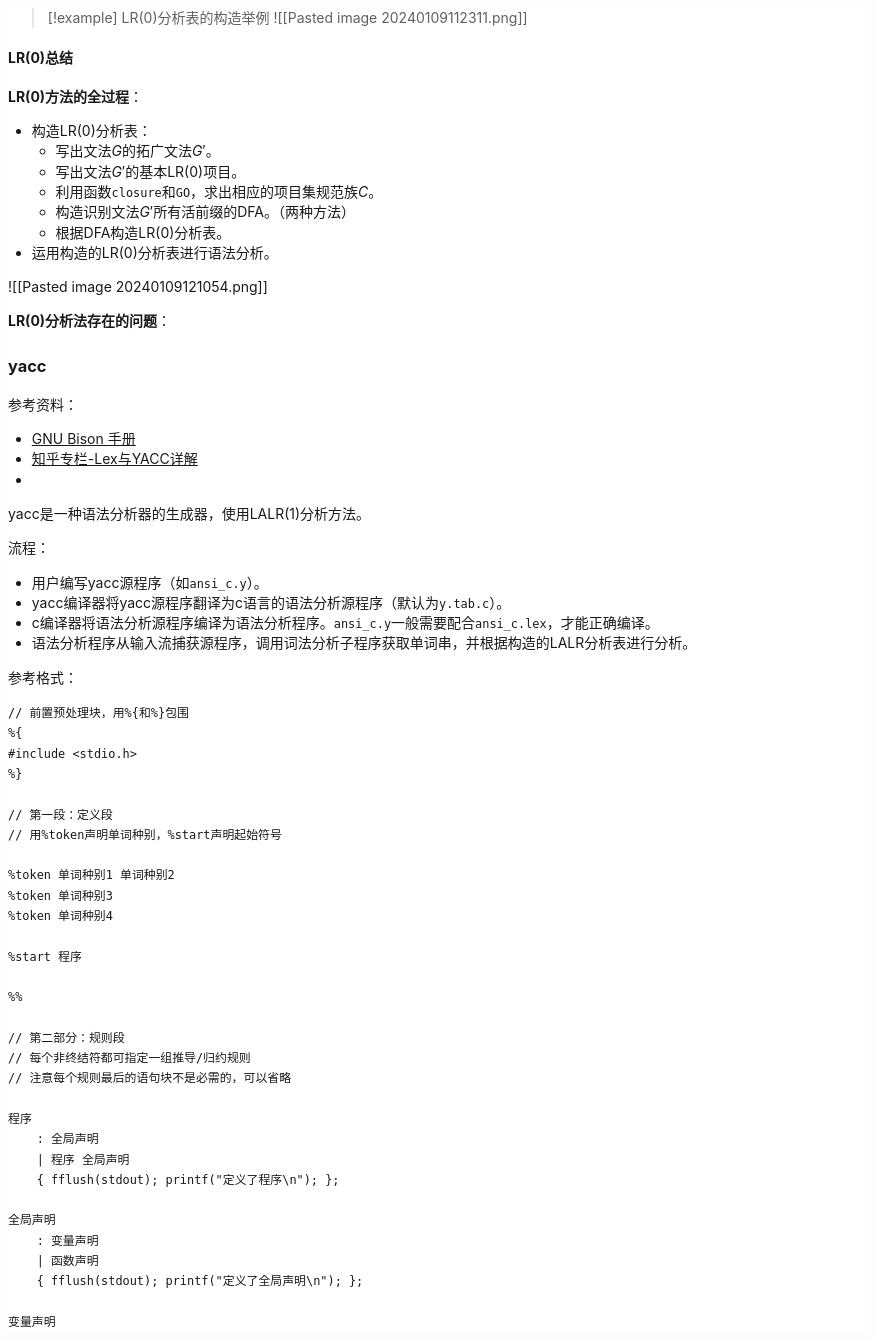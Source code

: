 > [!example] LR(0)分析表的构造举例
> ![[Pasted image 20240109112311.png]]

#### LR(0)总结

**LR(0)方法的全过程**：
- 构造LR(0)分析表：
	- 写出文法$G$的拓广文法$G'$。
	- 写出文法$G'$的基本LR(0)项目。
	- 利用函数`closure`和`GO`，求出相应的项目集规范族$C$。
	- 构造识别文法$G'$所有活前缀的DFA。（两种方法）
	- 根据DFA构造LR(0)分析表。
- 运用构造的LR(0)分析表进行语法分析。

![[Pasted image 20240109121054.png]]

**LR(0)分析法存在的问题**：


### yacc

参考资料：
- [GNU Bison 手册](https://www.gnu.org/software/bison/manual/bison.pdf)
- [知乎专栏-Lex与YACC详解](https://zhuanlan.zhihu.com/p/143867739)
- 

yacc是一种语法分析器的生成器，使用LALR(1)分析方法。

流程：
- 用户编写yacc源程序（如`ansi_c.y`）。
- yacc编译器将yacc源程序翻译为c语言的语法分析源程序（默认为`y.tab.c`）。
- c编译器将语法分析源程序编译为语法分析程序。`ansi_c.y`一般需要配合`ansi_c.lex`，才能正确编译。
- 语法分析程序从输入流捕获源程序，调用词法分析子程序获取单词串，并根据构造的LALR分析表进行分析。

参考格式：
```
// 前置预处理块，用%{和%}包围
%{
#include <stdio.h>
%}

// 第一段：定义段
// 用%token声明单词种别，%start声明起始符号

%token 单词种别1 单词种别2
%token 单词种别3
%token 单词种别4

%start 程序

%%

// 第二部分：规则段
// 每个非终结符都可指定一组推导/归约规则
// 注意每个规则最后的语句块不是必需的，可以省略

程序
    : 全局声明
    | 程序 全局声明
    { fflush(stdout); printf("定义了程序\n"); };

全局声明
    : 变量声明
    | 函数声明
    { fflush(stdout); printf("定义了全局声明\n"); };

变量声明
```
